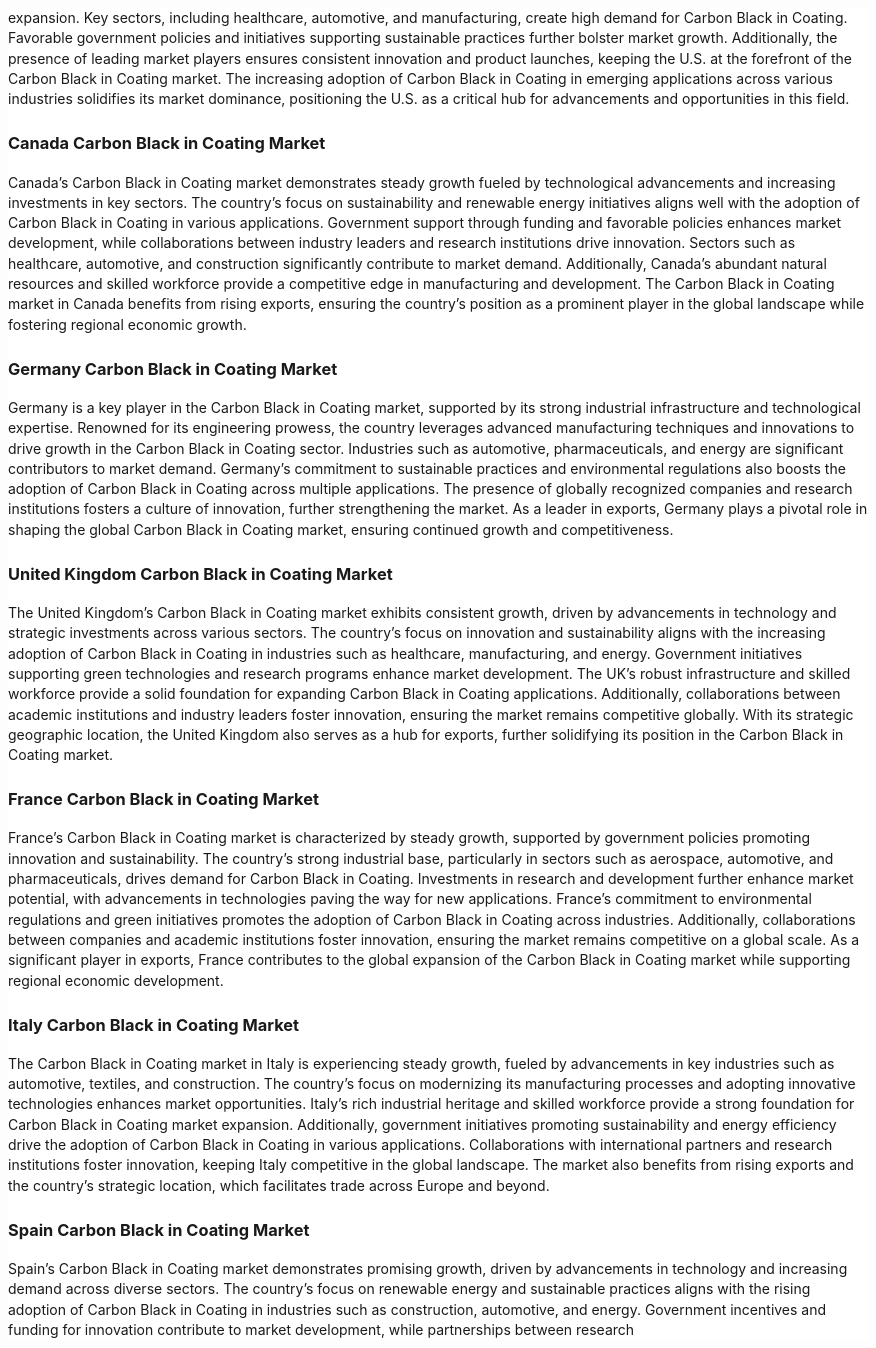 expansion. Key sectors, including healthcare, automotive, and manufacturing, create high demand for Carbon Black in Coating. Favorable government policies and initiatives supporting sustainable practices further bolster market growth. Additionally, the presence of leading market players ensures consistent innovation and product launches, keeping the U.S. at the forefront of the Carbon Black in Coating market. The increasing adoption of Carbon Black in Coating in emerging applications across various industries solidifies its market dominance, positioning the U.S. as a critical hub for advancements and opportunities in this field.</p><h3>Canada Carbon Black in Coating Market</h3><p>Canada&rsquo;s Carbon Black in Coating market demonstrates steady growth fueled by technological advancements and increasing investments in key sectors. The country&rsquo;s focus on sustainability and renewable energy initiatives aligns well with the adoption of Carbon Black in Coating in various applications. Government support through funding and favorable policies enhances market development, while collaborations between industry leaders and research institutions drive innovation. Sectors such as healthcare, automotive, and construction significantly contribute to market demand. Additionally, Canada&rsquo;s abundant natural resources and skilled workforce provide a competitive edge in manufacturing and development. The Carbon Black in Coating market in Canada benefits from rising exports, ensuring the country&rsquo;s position as a prominent player in the global landscape while fostering regional economic growth.</p><h3>Germany Carbon Black in Coating Market</h3><p>Germany is a key player in the Carbon Black in Coating market, supported by its strong industrial infrastructure and technological expertise. Renowned for its engineering prowess, the country leverages advanced manufacturing techniques and innovations to drive growth in the Carbon Black in Coating sector. Industries such as automotive, pharmaceuticals, and energy are significant contributors to market demand. Germany&rsquo;s commitment to sustainable practices and environmental regulations also boosts the adoption of Carbon Black in Coating across multiple applications. The presence of globally recognized companies and research institutions fosters a culture of innovation, further strengthening the market. As a leader in exports, Germany plays a pivotal role in shaping the global Carbon Black in Coating market, ensuring continued growth and competitiveness.</p><h3>United Kingdom Carbon Black in Coating Market</h3><p>The United Kingdom&rsquo;s Carbon Black in Coating market exhibits consistent growth, driven by advancements in technology and strategic investments across various sectors. The country&rsquo;s focus on innovation and sustainability aligns with the increasing adoption of Carbon Black in Coating in industries such as healthcare, manufacturing, and energy. Government initiatives supporting green technologies and research programs enhance market development. The UK&rsquo;s robust infrastructure and skilled workforce provide a solid foundation for expanding Carbon Black in Coating applications. Additionally, collaborations between academic institutions and industry leaders foster innovation, ensuring the market remains competitive globally. With its strategic geographic location, the United Kingdom also serves as a hub for exports, further solidifying its position in the Carbon Black in Coating market.</p><h3>France Carbon Black in Coating Market</h3><p>France&rsquo;s Carbon Black in Coating market is characterized by steady growth, supported by government policies promoting innovation and sustainability. The country&rsquo;s strong industrial base, particularly in sectors such as aerospace, automotive, and pharmaceuticals, drives demand for Carbon Black in Coating. Investments in research and development further enhance market potential, with advancements in technologies paving the way for new applications. France&rsquo;s commitment to environmental regulations and green initiatives promotes the adoption of Carbon Black in Coating across industries. Additionally, collaborations between companies and academic institutions foster innovation, ensuring the market remains competitive on a global scale. As a significant player in exports, France contributes to the global expansion of the Carbon Black in Coating market while supporting regional economic development.</p><h3>Italy Carbon Black in Coating Market</h3><p>The Carbon Black in Coating market in Italy is experiencing steady growth, fueled by advancements in key industries such as automotive, textiles, and construction. The country&rsquo;s focus on modernizing its manufacturing processes and adopting innovative technologies enhances market opportunities. Italy&rsquo;s rich industrial heritage and skilled workforce provide a strong foundation for Carbon Black in Coating market expansion. Additionally, government initiatives promoting sustainability and energy efficiency drive the adoption of Carbon Black in Coating in various applications. Collaborations with international partners and research institutions foster innovation, keeping Italy competitive in the global landscape. The market also benefits from rising exports and the country&rsquo;s strategic location, which facilitates trade across Europe and beyond.</p><h3>Spain Carbon Black in Coating Market</h3><p>Spain&rsquo;s Carbon Black in Coating market demonstrates promising growth, driven by advancements in technology and increasing demand across diverse sectors. The country&rsquo;s focus on renewable energy and sustainable practices aligns with the rising adoption of Carbon Black in Coating in industries such as construction, automotive, and energy. Government incentives and funding for innovation contribute to market development, while partnerships between research